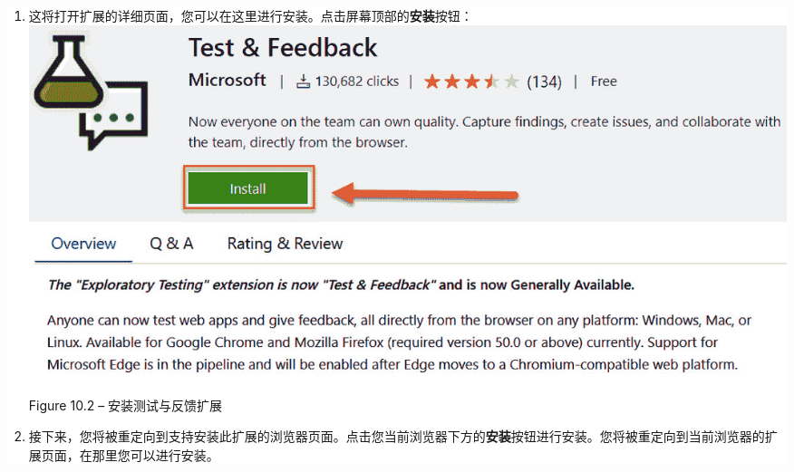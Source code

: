 1.  这将打开扩展的详细页面，您可以在这里进行安装。点击屏幕顶部的**安装**按钮：![Figure 10.2 – 安装测试与反馈扩展    ](img/Figure_10.02_B16392.jpg)

    Figure 10.2 – 安装测试与反馈扩展

1.  接下来，您将被重定向到支持安装此扩展的浏览器页面。点击您当前浏览器下方的**安装**按钮进行安装。您将被重定向到当前浏览器的扩展页面，在那里您可以进行安装。
